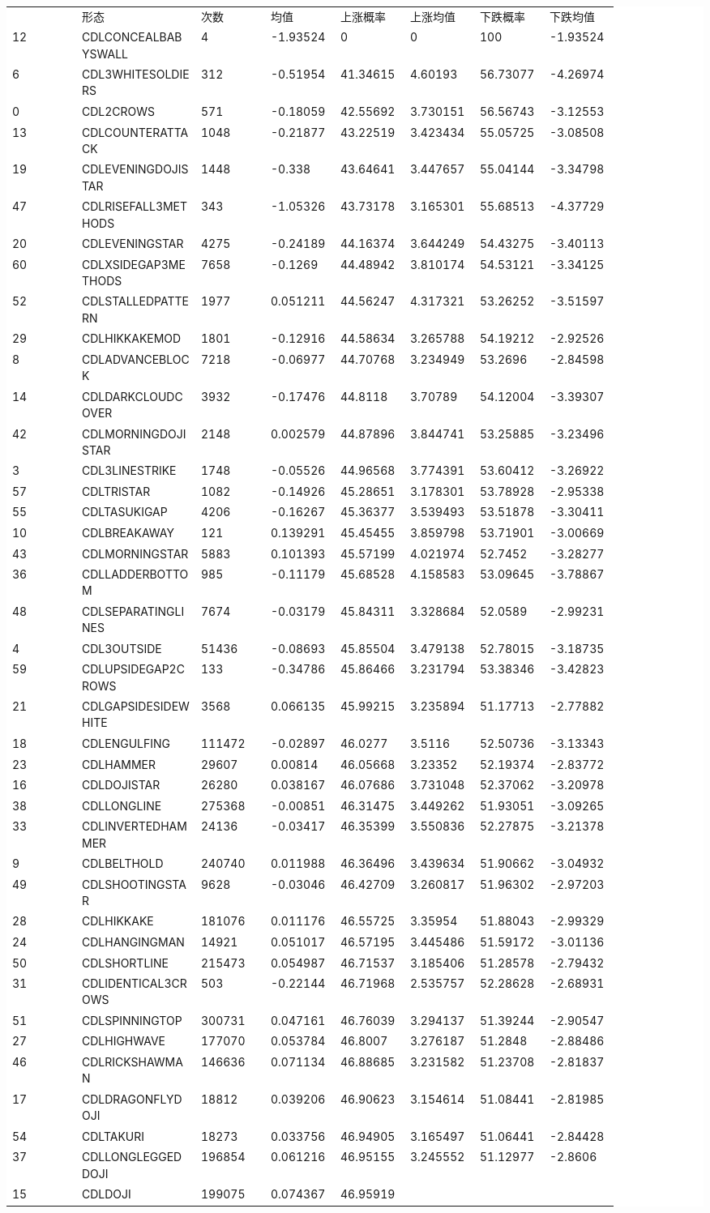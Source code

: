 <table width="637"><tbody><tr><td width="72"></td><td width="133">形态</td><td width="72">次数</td><td width="72">均值</td><td width="72">上涨概率</td><td width="72">上涨均值</td><td width="72">下跌概率</td><td width="72">下跌均值</td></tr><tr><td>12</td><td>CDLCONCEALBABYSWALL</td><td>4</td><td>-1.93524</td><td>0</td><td>0</td><td>100</td><td>-1.93524</td></tr><tr><td>6</td><td>CDL3WHITESOLDIERS</td><td>312</td><td>-0.51954</td><td>41.34615</td><td>4.60193</td><td>56.73077</td><td>-4.26974</td></tr><tr><td>0</td><td>CDL2CROWS</td><td>571</td><td>-0.18059</td><td>42.55692</td><td>3.730151</td><td>56.56743</td><td>-3.12553</td></tr><tr><td>13</td><td>CDLCOUNTERATTACK</td><td>1048</td><td>-0.21877</td><td>43.22519</td><td>3.423434</td><td>55.05725</td><td>-3.08508</td></tr><tr><td>19</td><td>CDLEVENINGDOJISTAR</td><td>1448</td><td>-0.338</td><td>43.64641</td><td>3.447657</td><td>55.04144</td><td>-3.34798</td></tr><tr><td>47</td><td>CDLRISEFALL3METHODS</td><td>343</td><td>-1.05326</td><td>43.73178</td><td>3.165301</td><td>55.68513</td><td>-4.37729</td></tr><tr><td>20</td><td>CDLEVENINGSTAR</td><td>4275</td><td>-0.24189</td><td>44.16374</td><td>3.644249</td><td>54.43275</td><td>-3.40113</td></tr><tr><td>60</td><td>CDLXSIDEGAP3METHODS</td><td>7658</td><td>-0.1269</td><td>44.48942</td><td>3.810174</td><td>54.53121</td><td>-3.34125</td></tr><tr><td>52</td><td>CDLSTALLEDPATTERN</td><td>1977</td><td>0.051211</td><td>44.56247</td><td>4.317321</td><td>53.26252</td><td>-3.51597</td></tr><tr><td>29</td><td>CDLHIKKAKEMOD</td><td>1801</td><td>-0.12916</td><td>44.58634</td><td>3.265788</td><td>54.19212</td><td>-2.92526</td></tr><tr><td>8</td><td>CDLADVANCEBLOCK</td><td>7218</td><td>-0.06977</td><td>44.70768</td><td>3.234949</td><td>53.2696</td><td>-2.84598</td></tr><tr><td>14</td><td>CDLDARKCLOUDCOVER</td><td>3932</td><td>-0.17476</td><td>44.8118</td><td>3.70789</td><td>54.12004</td><td>-3.39307</td></tr><tr><td>42</td><td>CDLMORNINGDOJISTAR</td><td>2148</td><td>0.002579</td><td>44.87896</td><td>3.844741</td><td>53.25885</td><td>-3.23496</td></tr><tr><td>3</td><td>CDL3LINESTRIKE</td><td>1748</td><td>-0.05526</td><td>44.96568</td><td>3.774391</td><td>53.60412</td><td>-3.26922</td></tr><tr><td>57</td><td>CDLTRISTAR</td><td>1082</td><td>-0.14926</td><td>45.28651</td><td>3.178301</td><td>53.78928</td><td>-2.95338</td></tr><tr><td>55</td><td>CDLTASUKIGAP</td><td>4206</td><td>-0.16267</td><td>45.36377</td><td>3.539493</td><td>53.51878</td><td>-3.30411</td></tr><tr><td>10</td><td>CDLBREAKAWAY</td><td>121</td><td>0.139291</td><td>45.45455</td><td>3.859798</td><td>53.71901</td><td>-3.00669</td></tr><tr><td>43</td><td>CDLMORNINGSTAR</td><td>5883</td><td>0.101393</td><td>45.57199</td><td>4.021974</td><td>52.7452</td><td>-3.28277</td></tr><tr><td>36</td><td>CDLLADDERBOTTOM</td><td>985</td><td>-0.11179</td><td>45.68528</td><td>4.158583</td><td>53.09645</td><td>-3.78867</td></tr><tr><td>48</td><td>CDLSEPARATINGLINES</td><td>7674</td><td>-0.03179</td><td>45.84311</td><td>3.328684</td><td>52.0589</td><td>-2.99231</td></tr><tr><td>4</td><td>CDL3OUTSIDE</td><td>51436</td><td>-0.08693</td><td>45.85504</td><td>3.479138</td><td>52.78015</td><td>-3.18735</td></tr><tr><td>59</td><td>CDLUPSIDEGAP2CROWS</td><td>133</td><td>-0.34786</td><td>45.86466</td><td>3.231794</td><td>53.38346</td><td>-3.42823</td></tr><tr><td>21</td><td>CDLGAPSIDESIDEWHITE</td><td>3568</td><td>0.066135</td><td>45.99215</td><td>3.235894</td><td>51.17713</td><td>-2.77882</td></tr><tr><td>18</td><td>CDLENGULFING</td><td>111472</td><td>-0.02897</td><td>46.0277</td><td>3.5116</td><td>52.50736</td><td>-3.13343</td></tr><tr><td>23</td><td>CDLHAMMER</td><td>29607</td><td>0.00814</td><td>46.05668</td><td>3.23352</td><td>52.19374</td><td>-2.83772</td></tr><tr><td>16</td><td>CDLDOJISTAR</td><td>26280</td><td>0.038167</td><td>46.07686</td><td>3.731048</td><td>52.37062</td><td>-3.20978</td></tr><tr><td>38</td><td>CDLLONGLINE</td><td>275368</td><td>-0.00851</td><td>46.31475</td><td>3.449262</td><td>51.93051</td><td>-3.09265</td></tr><tr><td>33</td><td>CDLINVERTEDHAMMER</td><td>24136</td><td>-0.03417</td><td>46.35399</td><td>3.550836</td><td>52.27875</td><td>-3.21378</td></tr><tr><td>9</td><td>CDLBELTHOLD</td><td>240740</td><td>0.011988</td><td>46.36496</td><td>3.439634</td><td>51.90662</td><td>-3.04932</td></tr><tr><td>49</td><td>CDLSHOOTINGSTAR</td><td>9628</td><td>-0.03046</td><td>46.42709</td><td>3.260817</td><td>51.96302</td><td>-2.97203</td></tr><tr><td>28</td><td>CDLHIKKAKE</td><td>181076</td><td>0.011176</td><td>46.55725</td><td>3.35954</td><td>51.88043</td><td>-2.99329</td></tr><tr><td>24</td><td>CDLHANGINGMAN</td><td>14921</td><td>0.051017</td><td>46.57195</td><td>3.445486</td><td>51.59172</td><td>-3.01136</td></tr><tr><td>50</td><td>CDLSHORTLINE</td><td>215473</td><td>0.054987</td><td>46.71537</td><td>3.185406</td><td>51.28578</td><td>-2.79432</td></tr><tr><td>31</td><td>CDLIDENTICAL3CROWS</td><td>503</td><td>-0.22144</td><td>46.71968</td><td>2.535757</td><td>52.28628</td><td>-2.68931</td></tr><tr><td>51</td><td>CDLSPINNINGTOP</td><td>300731</td><td>0.047161</td><td>46.76039</td><td>3.294137</td><td>51.39244</td><td>-2.90547</td></tr><tr><td>27</td><td>CDLHIGHWAVE</td><td>177070</td><td>0.053784</td><td>46.8007</td><td>3.276187</td><td>51.2848</td><td>-2.88486</td></tr><tr><td>46</td><td>CDLRICKSHAWMAN</td><td>146636</td><td>0.071134</td><td>46.88685</td><td>3.231582</td><td>51.23708</td><td>-2.81837</td></tr><tr><td>17</td><td>CDLDRAGONFLYDOJI</td><td>18812</td><td>0.039206</td><td>46.90623</td><td>3.154614</td><td>51.08441</td><td>-2.81985</td></tr><tr><td>54</td><td>CDLTAKURI</td><td>18273</td><td>0.033756</td><td>46.94905</td><td>3.165497</td><td>51.06441</td><td>-2.84428</td></tr><tr><td>37</td><td>CDLLONGLEGGEDDOJI</td><td>196854</td><td>0.061216</td><td>46.95155</td><td>3.245552</td><td>51.12977</td><td>-2.8606</td></tr><tr><td>15</td><td>CDLDOJI</td><td>199075</td><td>0.074367</td><td>46.95919</td>